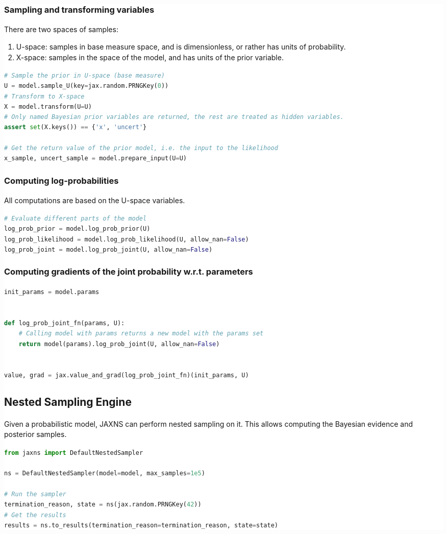 ### Sampling and transforming variables

There are two spaces of samples:

1. U-space: samples in base measure space, and is dimensionless, or rather has units of probability.
2. X-space: samples in the space of the model, and has units of the prior variable.

```python
# Sample the prior in U-space (base measure)
U = model.sample_U(key=jax.random.PRNGKey(0))
# Transform to X-space
X = model.transform(U=U)
# Only named Bayesian prior variables are returned, the rest are treated as hidden variables.
assert set(X.keys()) == {'x', 'uncert'}

# Get the return value of the prior model, i.e. the input to the likelihood
x_sample, uncert_sample = model.prepare_input(U=U)
```

### Computing log-probabilities

All computations are based on the U-space variables.

```python
# Evaluate different parts of the model
log_prob_prior = model.log_prob_prior(U)
log_prob_likelihood = model.log_prob_likelihood(U, allow_nan=False)
log_prob_joint = model.log_prob_joint(U, allow_nan=False)
```

### Computing gradients of the joint probability w.r.t. parameters

```python
init_params = model.params


def log_prob_joint_fn(params, U):
    # Calling model with params returns a new model with the params set
    return model(params).log_prob_joint(U, allow_nan=False)


value, grad = jax.value_and_grad(log_prob_joint_fn)(init_params, U)
```

## Nested Sampling Engine

Given a probabilistic model, JAXNS can perform nested sampling on it. This allows computing the Bayesian evidence and
posterior samples.

```python
from jaxns import DefaultNestedSampler

ns = DefaultNestedSampler(model=model, max_samples=1e5)

# Run the sampler
termination_reason, state = ns(jax.random.PRNGKey(42))
# Get the results
results = ns.to_results(termination_reason=termination_reason, state=state)
```
